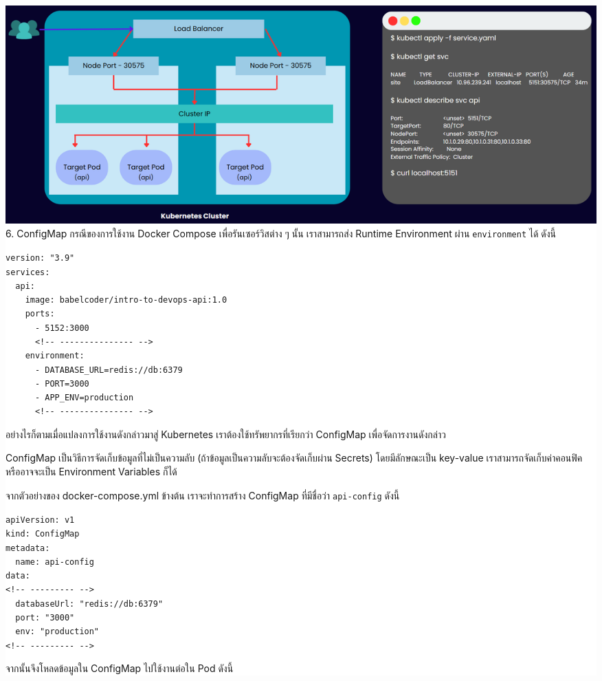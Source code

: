 ![load-balancer-cmd](/DevOps_Course//Images/load-balancer-cmd.png)
6. ConfigMap
กรณีของการใช้งาน Docker Compose เพื่อรันเซอร์วิสต่าง ๆ นั้น เราสามารถส่ง Runtime Environment ผ่าน `environment` ได้ ดังนี้
```
version: "3.9"
services:
  api:
    image: babelcoder/intro-to-devops-api:1.0
    ports:
      - 5152:3000
      <!-- --------------- -->
    environment:
      - DATABASE_URL=redis://db:6379
      - PORT=3000
      - APP_ENV=production
      <!-- --------------- -->
```
อย่างไรก็ตามเมื่อแปลงการใช้งานดังกล่าวมาสู่ Kubernetes เราต้องใช้ทรัพยากรที่เรียกว่า ConfigMap เพื่อจัดการงานดังกล่าว

ConfigMap เป็นวิธีการจัดเก็บข้อมูลที่ไม่เป็นความลับ (ถ้าข้อมูลเป็นความลับจะต้องจัดเก็บผ่าน Secrets) โดยมีลักษณะเป็น key-value เราสามารถจัดเก็บค่าคอนฟิค หรืออาจจะเป็น Environment Variables ก็ได้

จากตัวอย่างของ docker-compose.yml ข้างต้น เราจะทำการสร้าง ConfigMap ที่มีชื่อว่า `api-config` ดังนี้

```
apiVersion: v1
kind: ConfigMap
metadata:
  name: api-config
data:
<!-- --------- -->
  databaseUrl: "redis://db:6379"
  port: "3000"
  env: "production"
<!-- --------- -->
```
จากนั้นจึงโหลดข้อมูลใน ConfigMap ไปใช้งานต่อใน Pod ดังนี้
